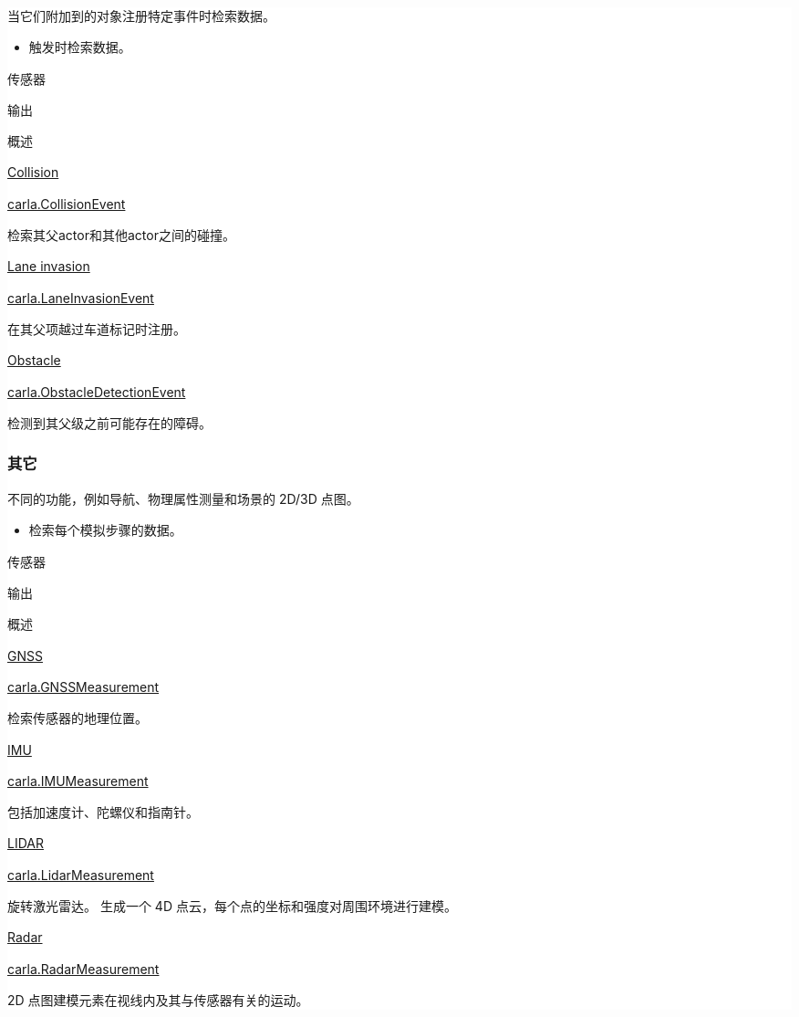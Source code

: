 当它们附加到的对象注册特定事件时检索数据。

*   触发时检索数据。

传感器

输出

概述

[Collision](https://carla.readthedocs.io/en/latest/ref_sensors/#collision-detector)

[carla.CollisionEvent](https://carla.readthedocs.io/en/latest/python_api#carlacollisionevent)

检索其父actor和其他actor之间的碰撞。

[Lane invasion](https://carla.readthedocs.io/en/latest/ref_sensors/#lane-invasion-detector)

[carla.LaneInvasionEvent](https://carla.readthedocs.io/en/latest/python_api#carlalaneinvasionevent)

在其父项越过车道标记时注册。

[Obstacle](https://carla.readthedocs.io/en/latest/ref_sensors/#obstacle-detector)

[carla.ObstacleDetectionEvent](https://carla.readthedocs.io/en/latest/python_api#carlaobstacledetectionevent)

检测到其父级之前可能存在的障碍。

### 其它

不同的功能，例如导航、物理属性测量和场景的 2D/3D 点图。

*   检索每个模拟步骤的数据。

传感器

输出

概述

[GNSS](https://carla.readthedocs.io/en/latest/ref_sensors/#gnss-sensor)

[carla.GNSSMeasurement](https://carla.readthedocs.io/en/latest/python_api#carlagnssmeasurement)

检索传感器的地理位置。

[IMU](https://carla.readthedocs.io/en/latest/ref_sensors/#imu-sensor)

[carla.IMUMeasurement](https://carla.readthedocs.io/en/latest/python_api#carlaimumeasurement)

包括加速度计、陀螺仪和指南针。

[LIDAR](https://carla.readthedocs.io/en/latest/ref_sensors/#lidar-sensor)

[carla.LidarMeasurement](https://carla.readthedocs.io/en/latest/python_api#carlalidarmeasurement)

旋转激光雷达。 生成一个 4D 点云，每个点的坐标和强度对周围环境进行建模。

[Radar](https://carla.readthedocs.io/en/latest/ref_sensors/#radar-sensor)

[carla.RadarMeasurement](https://carla.readthedocs.io/en/latest/python_api#carlaradarmeasurement)

2D 点图建模元素在视线内及其与传感器有关的运动。
